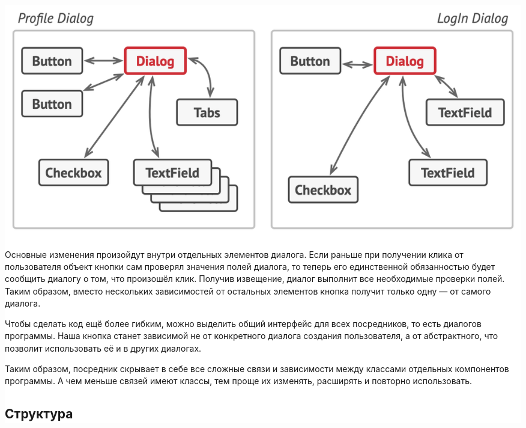 ![pattern_mediator_solution](/pictures/pattern_mediator_solution.png)

Основные изменения произойдут внутри отдельных элементов диалога. Если раньше при получении клика от пользователя объект кнопки сам проверял значения полей диалога, то теперь его единственной обязанностью будет сообщить диалогу о том, что произошёл клик. Получив извещение, диалог выполнит все необходимые проверки полей. Таким образом, вместо нескольких зависимостей от остальных элементов кнопка получит только одну — от самого диалога.

Чтобы сделать код ещё более гибким, можно выделить общий интерфейс для всех посредников, то есть диалогов программы. Наша кнопка станет зависимой не от конкретного диалога создания пользователя, а от абстрактного, что позволит использовать её и в других диалогах.

Таким образом, посредник скрывает в себе все сложные связи и зависимости между классами отдельных компонентов программы. А чем меньше связей имеют классы, тем проще их изменять, расширять и повторно использовать.
## Структура
